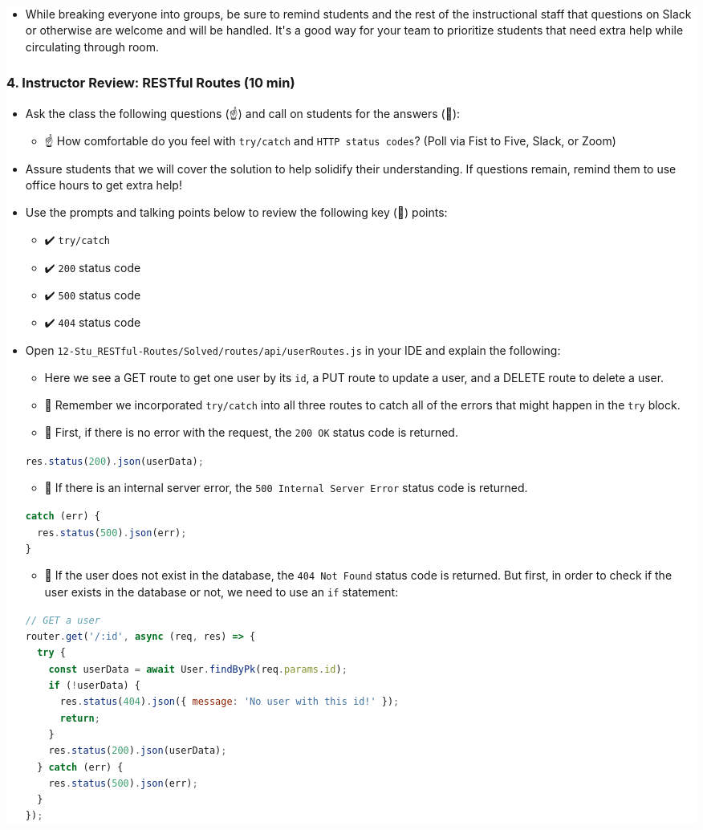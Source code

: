 * While breaking everyone into groups, be sure to remind students and the rest of the instructional staff that questions on Slack or otherwise are welcome and will be handled. It's a good way for your team to prioritize students that need extra help while circulating through room.

### 4. Instructor Review: RESTful Routes (10 min) 

* Ask the class the following questions (☝️) and call on students for the answers (🙋):

  * ☝️ How comfortable do you feel with `try/catch` and `HTTP status codes`? (Poll via Fist to Five, Slack, or Zoom)

* Assure students that we will cover the solution to help solidify their understanding. If questions remain, remind them to use office hours to get extra help!

* Use the prompts and talking points below to review the following key (🔑) points:

  * ✔️ `try/catch`

  * ✔️ `200` status code

  * ✔️ `500` status code 

  * ✔️ `404` status code 

* Open `12-Stu_RESTful-Routes/Solved/routes/api/userRoutes.js` in your IDE and explain the following: 

  * Here we see a GET route to get one user by its `id`, a PUT route to update a user, and a DELETE route to delete a user.

  * 🔑 Remember we incorporated `try/catch` into all three routes to catch all of the errors that might happen in the `try` block.

  * 🔑 First, if there is no error with the request, the `200 OK` status code is returned.

  ```js
  res.status(200).json(userData);
  ```

  * 🔑 If there is an internal server error, the `500 Internal Server Error` status code is returned.

  ```js
  catch (err) {
    res.status(500).json(err);
  }
  ```
  
  * 🔑 If the user does not exist in the database, the `404 Not Found` status code is returned. But first, in order to check if the user exists in the database or not, we need to use an `if` statement:

  ```js
  // GET a user
  router.get('/:id', async (req, res) => {
    try {
      const userData = await User.findByPk(req.params.id);
      if (!userData) {
        res.status(404).json({ message: 'No user with this id!' });
        return;
      }
      res.status(200).json(userData);
    } catch (err) {
      res.status(500).json(err);
    }
  });
  ```
